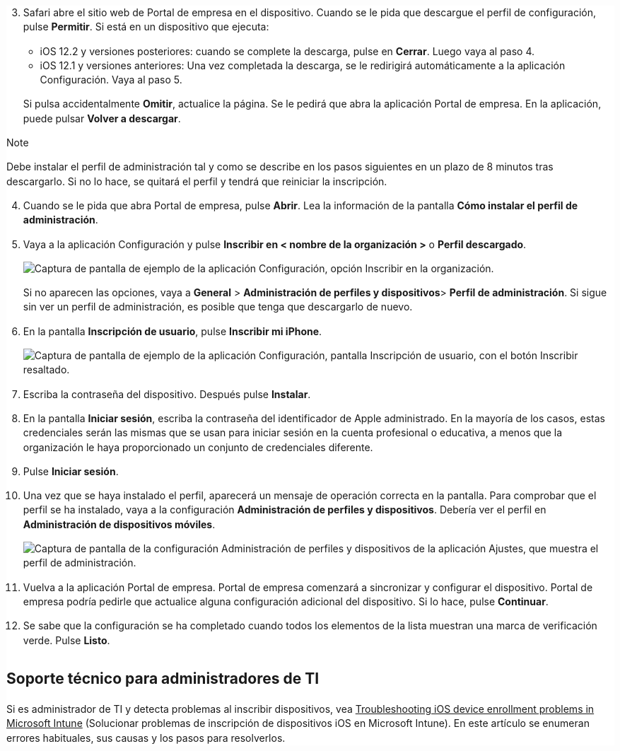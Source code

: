 3. Safari abre el sitio web de Portal de empresa en el dispositivo. Cuando se le pida que descargue el perfil de configuración, pulse **Permitir**. Si está en un dispositivo que ejecuta:  
    * iOS 12.2 y versiones posteriores: cuando se complete la descarga, pulse en **Cerrar**. Luego vaya al paso 4.  
    * iOS 12.1 y versiones anteriores: Una vez completada la descarga, se le redirigirá automáticamente a la aplicación Configuración. Vaya al paso 5.  
 
    Si pulsa accidentalmente **Omitir**, actualice la página. Se le pedirá que abra la aplicación Portal de empresa. En la aplicación, puede pulsar **Volver a descargar**.

  > [!NOTE]
  > Debe instalar el perfil de administración tal y como se describe en los pasos siguientes en un plazo de 8 minutos tras descargarlo. Si no lo hace, se quitará el perfil y tendrá que reiniciar la inscripción.  

4. Cuando se le pida que abra Portal de empresa, pulse **Abrir**. Lea la información de la pantalla **Cómo instalar el perfil de administración**. 

5. Vaya a la aplicación Configuración y pulse **Inscribir en < nombre de la organización >** o **Perfil descargado**.  

    ![Captura de pantalla de ejemplo de la aplicación Configuración, opción Inscribir en la organización.](./media/enroll-in-organization-ios-1909.PNG)  

   Si no aparecen las opciones, vaya a **General** > **Administración de perfiles y dispositivos**> **Perfil de administración**. Si sigue sin ver un perfil de administración, es posible que tenga que descargarlo de nuevo.   


6. En la pantalla **Inscripción de usuario**, pulse **Inscribir mi iPhone**.  

    ![Captura de pantalla de ejemplo de la aplicación Configuración, pantalla Inscripción de usuario, con el botón Inscribir resaltado.](./media/user-enrollment-information-1909.PNG)  

7. Escriba la contraseña del dispositivo. Después pulse **Instalar**.  

8. En la pantalla **Iniciar sesión**, escriba la contraseña del identificador de Apple administrado. En la mayoría de los casos, estas credenciales serán las mismas que se usan para iniciar sesión en la cuenta profesional o educativa, a menos que la organización le haya proporcionado un conjunto de credenciales diferente. 
9. Pulse **Iniciar sesión**.  
10. Una vez que se haya instalado el perfil, aparecerá un mensaje de operación correcta en la pantalla. Para comprobar que el perfil se ha instalado, vaya a la configuración **Administración de perfiles y dispositivos**. Debería ver el perfil en **Administración de dispositivos móviles**.  

    ![Captura de pantalla de la configuración Administración de perfiles y dispositivos de la aplicación Ajustes, que muestra el perfil de administración.](./media/ios-12-cp-enroll-1904.PNG)  

11. Vuelva a la aplicación Portal de empresa. Portal de empresa comenzará a sincronizar y configurar el dispositivo. Portal de empresa podría pedirle que actualice alguna configuración adicional del dispositivo. Si lo hace, pulse **Continuar**.    

12. Se sabe que la configuración se ha completado cuando todos los elementos de la lista muestran una marca de verificación verde. Pulse **Listo**.  

## <a name="it-administrator-support"></a>Soporte técnico para administradores de TI  
Si es administrador de TI y detecta problemas al inscribir dispositivos, vea [Troubleshooting iOS device enrollment problems in Microsoft Intune](https://support.microsoft.com/en-us/help/4039809) (Solucionar problemas de inscripción de dispositivos iOS en Microsoft Intune). En este artículo se enumeran errores habituales, sus causas y los pasos para resolverlos.  
